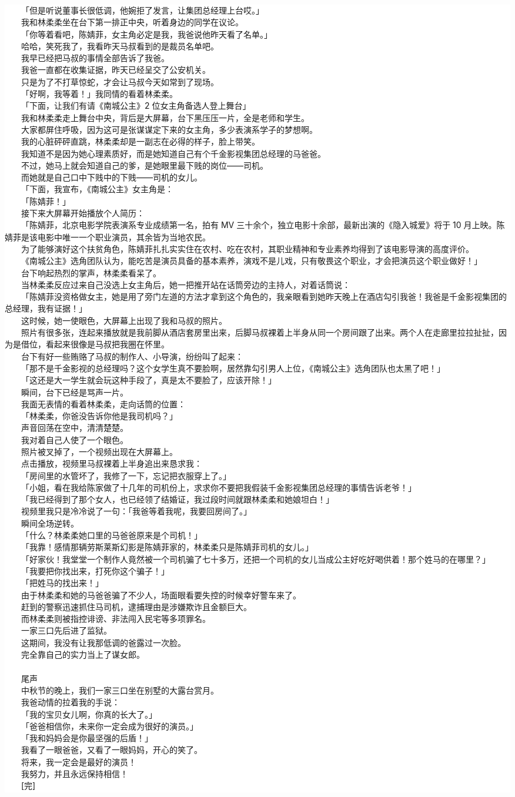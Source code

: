 &emsp;&emsp;「但是听说董事长很低调，他婉拒了发言，让集团总经理上台哎。」  
&emsp;&emsp;我和林柔柔坐在台下第一排正中央，听着身边的同学在议论。  
&emsp;&emsp;「你等着看吧，陈婧菲，女主角必定是我，我爸说他昨天看了名单。」  
&emsp;&emsp;哈哈，笑死我了，我看昨天马叔看到的是裁员名单吧。  
&emsp;&emsp;我早已经把马叔的事情全部告诉了我爸。  
&emsp;&emsp;我爸一直都在收集证据，昨天已经呈交了公安机关。  
&emsp;&emsp;只是为了不打草惊蛇，才会让马叔今天如常到了现场。  
&emsp;&emsp;「好啊，我等着！」我同情的看着林柔柔。  
&emsp;&emsp;「下面，让我们有请《南城公主》2 位女主角备选人登上舞台」  
&emsp;&emsp;我和林柔柔走上舞台中央，背后是大屏幕，台下黑压压一片，全是老师和学生。  
&emsp;&emsp;大家都屏住呼吸，因为这可是张谋谋定下来的女主角，多少表演系学子的梦想啊。  
&emsp;&emsp;我的心脏砰砰直跳，林柔柔却是一副志在必得的样子，脸上带笑。  
&emsp;&emsp;我知道不是因为她心理素质好，而是她知道自己有个千金影视集团总经理的马爸爸。  
&emsp;&emsp;不过，她马上就会知道自己的爹，是她眼里最下贱的岗位——司机。  
&emsp;&emsp;而她就是自己口中下贱中的下贱——司机的女儿。  
&emsp;&emsp;「下面，我宣布，《南城公主》女主角是：  
&emsp;&emsp;「陈婧菲！」  
&emsp;&emsp;接下来大屏幕开始播放个人简历：  
&emsp;&emsp;「陈婧菲，北京电影学院表演系专业成绩第一名，拍有 MV 三十余个，独立电影十余部，最新出演的《隐入城爱》将于 10 月上映。陈婧菲是该电影中唯一一个职业演员，其余皆为当地农民。  
&emsp;&emsp;为了能够演好这个扶贫角色，陈婧菲扎扎实实住在农村、吃在农村，其职业精神和专业素养均得到了该电影导演的高度评价。  
&emsp;&emsp;《南城公主》选角团队认为，能吃苦是演员具备的基本素养，演戏不是儿戏，只有敬畏这个职业，才会把演员这个职业做好！」  
&emsp;&emsp;台下响起热烈的掌声，林柔柔看呆了。  
&emsp;&emsp;当林柔柔反应过来自己没选上女主角后，她一把推开站在话筒旁边的主持人，对着话筒说：  
&emsp;&emsp;「陈婧菲没资格做女主，她是用了旁门左道的方法才拿到这个角色的，我亲眼看到她昨天晚上在酒店勾引我爸！我爸是千金影视集团的总经理，我有证据！」  
&emsp;&emsp;这时候，她一使眼色，大屏幕上出现了我和马叔的照片。  
&emsp;&emsp;照片有很多张，连起来播放就是我前脚从酒店套房里出来，后脚马叔裸着上半身从同一个房间跟了出来。两个人在走廊里拉拉扯扯，因为是借位，看起来很像是马叔把我圈在怀里。  
&emsp;&emsp;台下有好一些贿赂了马叔的制作人、小导演，纷纷叫了起来：  
&emsp;&emsp;「那不是千金影视的总经理吗？这个女学生真不要脸啊，居然靠勾引男人上位，《南城公主》选角团队也太黑了吧！」  
&emsp;&emsp;「这还是大一学生就会玩这种手段了，真是太不要脸了，应该开除！」  
&emsp;&emsp;瞬间，台下已经是骂声一片。  
&emsp;&emsp;我面无表情的看着林柔柔，走向话筒的位置：  
&emsp;&emsp;「林柔柔，你爸没告诉你他是我司机吗？」  
&emsp;&emsp;声音回荡在空中，清清楚楚。  
&emsp;&emsp;我对着自己人使了一个眼色。  
&emsp;&emsp;照片被叉掉了，一个视频出现在大屏幕上。  
&emsp;&emsp;点击播放，视频里马叔裸着上半身追出来恳求我：  
&emsp;&emsp;「房间里的水管坏了，我修了一下，忘记把衣服穿上了。」  
&emsp;&emsp;「小姐，看在我给陈家做了十几年的司机份上，求求你不要把我假装千金影视集团总经理的事情告诉老爷！」  
&emsp;&emsp;「我已经得到了那个女人，也已经领了结婚证，我过段时间就跟林柔柔和她娘坦白！」  
&emsp;&emsp;视频里我只是冷冷说了一句：「我爸等着我呢，我要回房间了。」  
&emsp;&emsp;瞬间全场逆转。  
&emsp;&emsp;「什么？林柔柔她口里的马爸爸原来是个司机！」  
&emsp;&emsp;「我靠！感情那辆劳斯莱斯幻影是陈婧菲家的，林柔柔只是陈婧菲司机的女儿。」  
&emsp;&emsp;「好家伙！我堂堂一个制作人竟然被一个司机骗了七十多万，还把一个司机的女儿当成公主好吃好喝供着！那个姓马的在哪里？」  
&emsp;&emsp;「我要把你找出来，打死你这个骗子！」  
&emsp;&emsp;「把姓马的找出来！」  
&emsp;&emsp;由于林柔柔和她的马爸爸骗了不少人，场面眼看要失控的时候幸好警车来了。  
&emsp;&emsp;赶到的警察迅速抓住马司机，逮捕理由是涉嫌欺诈且金额巨大。  
&emsp;&emsp;而林柔柔则被指控诽谤、非法闯入民宅等多项罪名。  
&emsp;&emsp;一家三口先后进了监狱。  
&emsp;&emsp;这期间，我没有让我那低调的爸露过一次脸。  
&emsp;&emsp;完全靠自己的实力当上了谋女郎。  
&emsp;&emsp;   
&emsp;&emsp;尾声  
&emsp;&emsp;中秋节的晚上，我们一家三口坐在别墅的大露台赏月。  
&emsp;&emsp;我爸动情的拉着我的手说：  
&emsp;&emsp;「我的宝贝女儿啊，你真的长大了。」  
&emsp;&emsp;「爸爸相信你，未来你一定会成为很好的演员。」  
&emsp;&emsp;「我和妈妈会是你最坚强的后盾！」  
&emsp;&emsp;我看了一眼爸爸，又看了一眼妈妈，开心的笑了。  
&emsp;&emsp;将来，我一定会是最好的演员！  
&emsp;&emsp;我努力，并且永远保持相信！   
&emsp;&emsp;[完]  